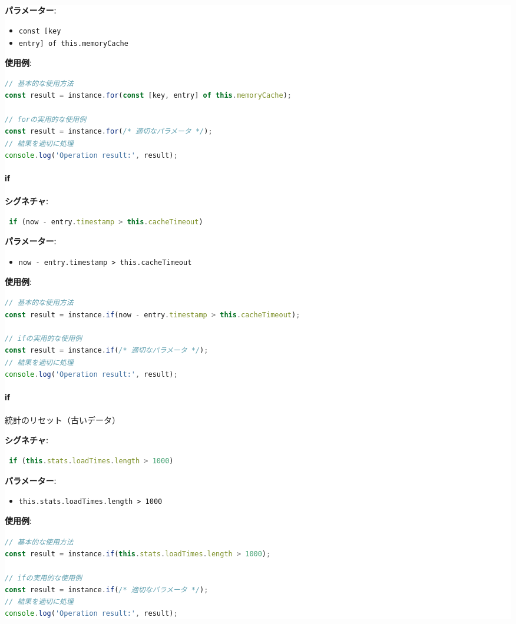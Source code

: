 **パラメーター**:
- `const [key`
- `entry] of this.memoryCache`

**使用例**:
```javascript
// 基本的な使用方法
const result = instance.for(const [key, entry] of this.memoryCache);

// forの実用的な使用例
const result = instance.for(/* 適切なパラメータ */);
// 結果を適切に処理
console.log('Operation result:', result);
```

#### if

**シグネチャ**:
```javascript
 if (now - entry.timestamp > this.cacheTimeout)
```

**パラメーター**:
- `now - entry.timestamp > this.cacheTimeout`

**使用例**:
```javascript
// 基本的な使用方法
const result = instance.if(now - entry.timestamp > this.cacheTimeout);

// ifの実用的な使用例
const result = instance.if(/* 適切なパラメータ */);
// 結果を適切に処理
console.log('Operation result:', result);
```

#### if

統計のリセット（古いデータ）

**シグネチャ**:
```javascript
 if (this.stats.loadTimes.length > 1000)
```

**パラメーター**:
- `this.stats.loadTimes.length > 1000`

**使用例**:
```javascript
// 基本的な使用方法
const result = instance.if(this.stats.loadTimes.length > 1000);

// ifの実用的な使用例
const result = instance.if(/* 適切なパラメータ */);
// 結果を適切に処理
console.log('Operation result:', result);
```
